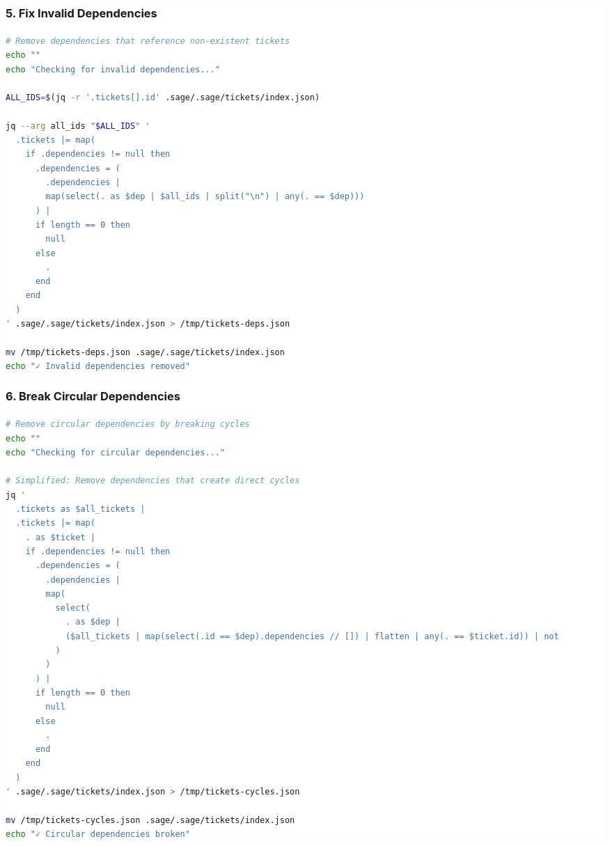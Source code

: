 ### 5. Fix Invalid Dependencies

```bash
# Remove dependencies that reference non-existent tickets
echo ""
echo "Checking for invalid dependencies..."

ALL_IDS=$(jq -r '.tickets[].id' .sage/.sage/tickets/index.json)

jq --arg all_ids "$ALL_IDS" '
  .tickets |= map(
    if .dependencies != null then
      .dependencies = (
        .dependencies |
        map(select(. as $dep | $all_ids | split("\n") | any(. == $dep)))
      ) |
      if length == 0 then
        null
      else
        .
      end
    end
  )
' .sage/.sage/tickets/index.json > /tmp/tickets-deps.json

mv /tmp/tickets-deps.json .sage/.sage/tickets/index.json
echo "✓ Invalid dependencies removed"
```

### 6. Break Circular Dependencies

```bash
# Remove circular dependencies by breaking cycles
echo ""
echo "Checking for circular dependencies..."

# Simplified: Remove dependencies that create direct cycles
jq '
  .tickets as $all_tickets |
  .tickets |= map(
    . as $ticket |
    if .dependencies != null then
      .dependencies = (
        .dependencies |
        map(
          select(
            . as $dep |
            ($all_tickets | map(select(.id == $dep).dependencies // []) | flatten | any(. == $ticket.id)) | not
          )
        )
      ) |
      if length == 0 then
        null
      else
        .
      end
    end
  )
' .sage/.sage/tickets/index.json > /tmp/tickets-cycles.json

mv /tmp/tickets-cycles.json .sage/.sage/tickets/index.json
echo "✓ Circular dependencies broken"
```
